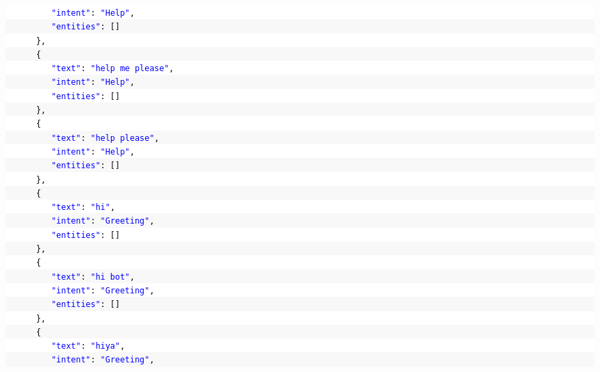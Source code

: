 <div style="background-color:#ffffff;"><code>      </code><span style="margin-left:24px !important;"><code style="color:blue;">"intent"</code><code style="color:#000000;">: </code><code style="color:blue;">"Help"</code><code style="color:#000000;">,</code></span></div>
<div style="background-color:#f8f8f8;"><code>      </code><span style="margin-left:24px !important;"><code style="color:blue;">"entities"</code><code style="color:#000000;">: []</code></span></div>
<div style="background-color:#ffffff;"><code>    </code><span style="margin-left:16px !important;"><code style="color:#000000;">},</code></span></div>
<div style="background-color:#f8f8f8;"><code>    </code><span style="margin-left:16px !important;"><code style="color:#000000;">{</code></span></div>
<div style="background-color:#ffffff;"><code>      </code><span style="margin-left:24px !important;"><code style="color:blue;">"text"</code><code style="color:#000000;">: </code><code style="color:blue;">"help me please"</code><code style="color:#000000;">,</code></span></div>
<div style="background-color:#f8f8f8;"><code>      </code><span style="margin-left:24px !important;"><code style="color:blue;">"intent"</code><code style="color:#000000;">: </code><code style="color:blue;">"Help"</code><code style="color:#000000;">,</code></span></div>
<div style="background-color:#ffffff;"><code>      </code><span style="margin-left:24px !important;"><code style="color:blue;">"entities"</code><code style="color:#000000;">: []</code></span></div>
<div style="background-color:#f8f8f8;"><code>    </code><span style="margin-left:16px !important;"><code style="color:#000000;">},</code></span></div>
<div style="background-color:#ffffff;"><code>    </code><span style="margin-left:16px !important;"><code style="color:#000000;">{</code></span></div>
<div style="background-color:#f8f8f8;"><code>      </code><span style="margin-left:24px !important;"><code style="color:blue;">"text"</code><code style="color:#000000;">: </code><code style="color:blue;">"help please"</code><code style="color:#000000;">,</code></span></div>
<div style="background-color:#ffffff;"><code>      </code><span style="margin-left:24px !important;"><code style="color:blue;">"intent"</code><code style="color:#000000;">: </code><code style="color:blue;">"Help"</code><code style="color:#000000;">,</code></span></div>
<div style="background-color:#f8f8f8;"><code>      </code><span style="margin-left:24px !important;"><code style="color:blue;">"entities"</code><code style="color:#000000;">: []</code></span></div>
<div style="background-color:#ffffff;"><code>    </code><span style="margin-left:16px !important;"><code style="color:#000000;">},</code></span></div>
<div style="background-color:#f8f8f8;"><code>    </code><span style="margin-left:16px !important;"><code style="color:#000000;">{</code></span></div>
<div style="background-color:#ffffff;"><code>      </code><span style="margin-left:24px !important;"><code style="color:blue;">"text"</code><code style="color:#000000;">: </code><code style="color:blue;">"hi"</code><code style="color:#000000;">,</code></span></div>
<div style="background-color:#f8f8f8;"><code>      </code><span style="margin-left:24px !important;"><code style="color:blue;">"intent"</code><code style="color:#000000;">: </code><code style="color:blue;">"Greeting"</code><code style="color:#000000;">,</code></span></div>
<div style="background-color:#ffffff;"><code>      </code><span style="margin-left:24px !important;"><code style="color:blue;">"entities"</code><code style="color:#000000;">: []</code></span></div>
<div style="background-color:#f8f8f8;"><code>    </code><span style="margin-left:16px !important;"><code style="color:#000000;">},</code></span></div>
<div style="background-color:#ffffff;"><code>    </code><span style="margin-left:16px !important;"><code style="color:#000000;">{</code></span></div>
<div style="background-color:#f8f8f8;"><code>      </code><span style="margin-left:24px !important;"><code style="color:blue;">"text"</code><code style="color:#000000;">: </code><code style="color:blue;">"hi bot"</code><code style="color:#000000;">,</code></span></div>
<div style="background-color:#ffffff;"><code>      </code><span style="margin-left:24px !important;"><code style="color:blue;">"intent"</code><code style="color:#000000;">: </code><code style="color:blue;">"Greeting"</code><code style="color:#000000;">,</code></span></div>
<div style="background-color:#f8f8f8;"><code>      </code><span style="margin-left:24px !important;"><code style="color:blue;">"entities"</code><code style="color:#000000;">: []</code></span></div>
<div style="background-color:#ffffff;"><code>    </code><span style="margin-left:16px !important;"><code style="color:#000000;">},</code></span></div>
<div style="background-color:#f8f8f8;"><code>    </code><span style="margin-left:16px !important;"><code style="color:#000000;">{</code></span></div>
<div style="background-color:#ffffff;"><code>      </code><span style="margin-left:24px !important;"><code style="color:blue;">"text"</code><code style="color:#000000;">: </code><code style="color:blue;">"hiya"</code><code style="color:#000000;">,</code></span></div>
<div style="background-color:#f8f8f8;"><code>      </code><span style="margin-left:24px !important;"><code style="color:blue;">"intent"</code><code style="color:#000000;">: </code><code style="color:blue;">"Greeting"</code><code style="color:#000000;">,</code></span></div>